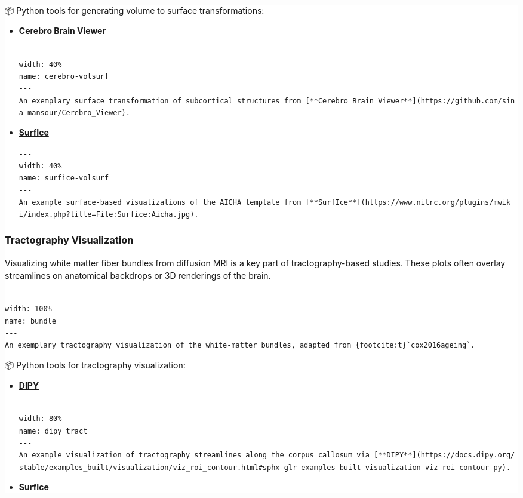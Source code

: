 📦 Python tools for generating volume to surface transformations:

- [**Cerebro Brain Viewer**](https://github.com/sina-mansour/Cerebro_Viewer)

  ```{figure} /assets/cerebro_volsurf.png
  ---
  width: 40%
  name: cerebro-volsurf
  ---
  An exemplary surface transformation of subcortical structures from [**Cerebro Brain Viewer**](https://github.com/sina-mansour/Cerebro_Viewer).

  ```

- [**SurfIce**](https://www.nitrc.org/plugins/mwiki/index.php/surfice:MainPage)

  ```{figure} /assets/surfice_volsurf.jpg
  ---
  width: 40%
  name: surfice-volsurf
  ---
  An example surface-based visualizations of the AICHA template from [**SurfIce**](https://www.nitrc.org/plugins/mwiki/index.php?title=File:Surfice:Aicha.jpg).

  ```

### Tractography Visualization

Visualizing white matter fiber bundles from diffusion MRI is a key part of tractography-based studies. These plots often overlay streamlines on anatomical backdrops or 3D renderings of the brain.


```{figure} /assets/tract.webp
---
width: 100%
name: bundle
---
An exemplary tractography visualization of the white-matter bundles, adapted from {footcite:t}`cox2016ageing`.

```

📦 Python tools for tractography visualization:

- [**DIPY**](https://dipy.org/)

  ```{figure} /assets/dipy_tract.png
  ---
  width: 80%
  name: dipy_tract
  ---
  An example visualization of tractography streamlines along the corpus callosum via [**DIPY**](https://docs.dipy.org/stable/examples_built/visualization/viz_roi_contour.html#sphx-glr-examples-built-visualization-viz-roi-contour-py).

  ```
- [**SurfIce**](https://www.nitrc.org/plugins/mwiki/index.php/surfice:MainPage)
